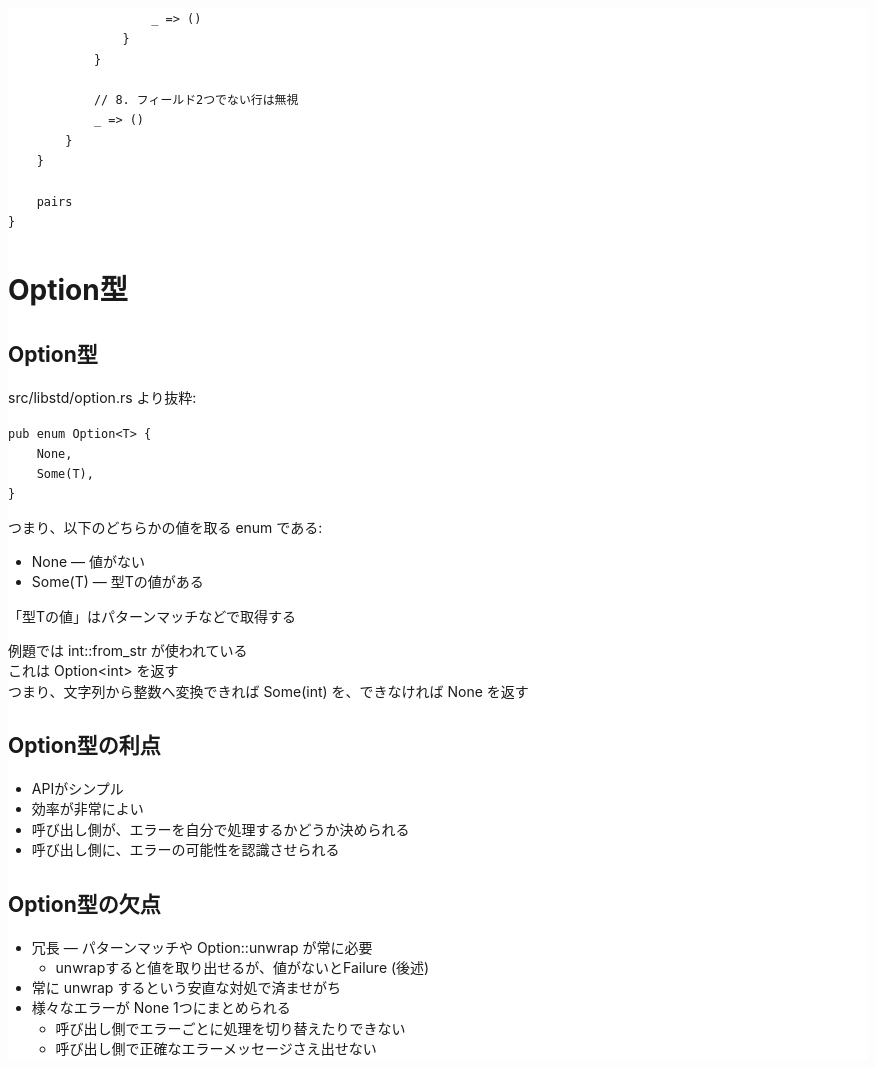~~~~
                    _ => ()
                }
            }

            // 8. フィールド2つでない行は無視
            _ => ()
        }
    }

    pairs
}
~~~~

# Option型

## Option型

src/libstd/option.rs より抜粋:

~~~~
pub enum Option<T> {
    None,
    Some(T),
}
~~~~

つまり、以下のどちらかの値を取る enum である:

- None &mdash; 値がない
- Some(T) &mdash; 型Tの値がある

「型Tの値」はパターンマッチなどで取得する

例題では int::from_str が使われている  
これは Option&lt;int&gt; を返す  
つまり、文字列から整数へ変換できれば Some(int) を、できなければ None を返す

## Option型の利点

- APIがシンプル
- 効率が非常によい
- 呼び出し側が、エラーを自分で処理するかどうか決められる
- 呼び出し側に、エラーの可能性を認識させられる

## Option型の欠点

- 冗長 &mdash; パターンマッチや Option::unwrap が常に必要
    - unwrapすると値を取り出せるが、値がないとFailure (後述)
- 常に unwrap するという安直な対処で済ませがち
- 様々なエラーが None 1つにまとめられる
    - 呼び出し側でエラーごとに処理を切り替えたりできない
    - 呼び出し側で正確なエラーメッセージさえ出せない
